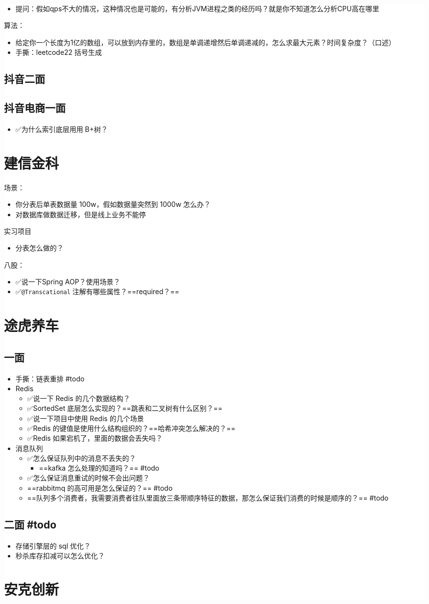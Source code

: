- 提问：假如qps不大的情况，这种情况也是可能的，有分析JVM进程之类的经历吗？就是你不知道怎么分析CPU高在哪里

算法：

- 给定你一个长度为1亿的数组，可以放到内存里的，数组是单调递增然后单调递减的，怎么求最大元素？时间复杂度？（口述）
- 手撕：leetcode22 括号生成

## 抖音二面

## 抖音电商一面

- ✅为什么索引底层用用 B+树？

# 建信金科

场景：
- 你分表后单表数据量 100w，假如数据量突然到 1000w 怎么办？
- 对数据库做数据迁移，但是线上业务不能停

实习项目
- 分表怎么做的？

八股：
- ✅说一下Spring AOP？使用场景？
- ✅`@Transcational` 注解有哪些属性？==required？==

# 途虎养车

## 一面

- 手撕：链表重排 #todo
- Redis
	- ✅说一下 Redis 的几个数据结构？
	- ✅SortedSet 底层怎么实现的？==跳表和二叉树有什么区别？==
	- ✅说一下项目中使用 Redis 的几个场景
	- ✅Redis 的键值是使用什么结构组织的？==哈希冲突怎么解决的？==
	- ✅Redis 如果宕机了，里面的数据会丢失吗？
- 消息队列
	- ✅怎么保证队列中的消息不丢失的？
		- ==kafka 怎么处理的知道吗？== #todo
	- ✅怎么保证消息重试的时候不会出问题？
	- ==rabbitmq 的高可用是怎么保证的？== #todo 
	- ==队列多个消费者，我需要消费者往队里面放三条带顺序特征的数据，那怎么保证我们消费的时候是顺序的？== #todo 

## 二面 #todo

- 存储引擎层的 sql 优化？
- 秒杀库存扣减可以怎么优化？

# 安克创新 
